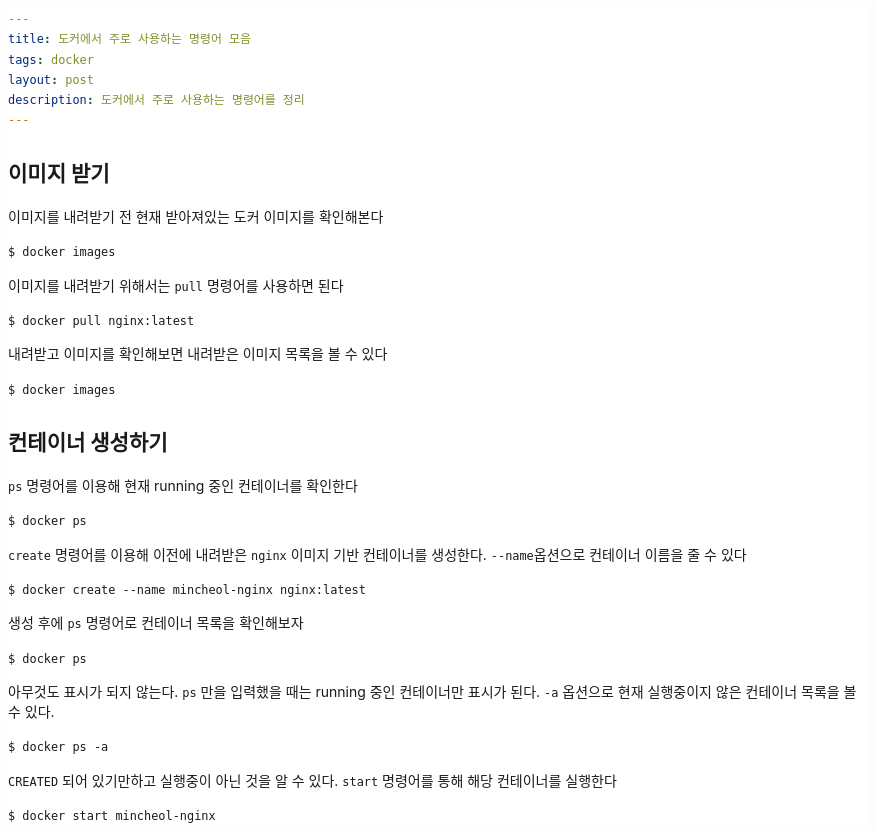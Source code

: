 ```yaml
---
title: 도커에서 주로 사용하는 명령어 모음
tags: docker
layout: post
description: 도커에서 주로 사용하는 명령어를 정리
---
```


## 이미지 받기

이미지를 내려받기 전 현재 받아져있는 도커 이미지를 확인해본다

```shell
$ docker images
```

이미지를 내려받기 위해서는 `pull` 명령어를 사용하면 된다

```shell
$ docker pull nginx:latest
```

내려받고 이미지를 확인해보면 내려받은 이미지 목록을 볼 수 있다

```shell
$ docker images
```

## 컨테이너 생성하기

`ps` 명령어를 이용해 현재 running 중인 컨테이너를 확인한다

```shell
$ docker ps
```

`create` 명령어를 이용해 이전에 내려받은 `nginx` 이미지 기반 컨테이너를 생성한다. `--name`옵션으로 컨테이너 이름을 줄 수 있다

```shell
$ docker create --name mincheol-nginx nginx:latest
```

생성 후에 `ps` 명령어로 컨테이너 목록을 확인해보자

```shell
$ docker ps
```

아무것도 표시가 되지 않는다. `ps` 만을 입력했을 때는 running 중인 컨테이너만 표시가 된다. `-a` 옵션으로 현재 실행중이지 않은 컨테이너 목록을 볼 수 있다.

```shell
$ docker ps -a
```

`CREATED` 되어 있기만하고 실행중이 아닌 것을 알 수 있다. `start` 명령어를 통해 해당 컨테이너를 실행한다

```shell
$ docker start mincheol-nginx
```
